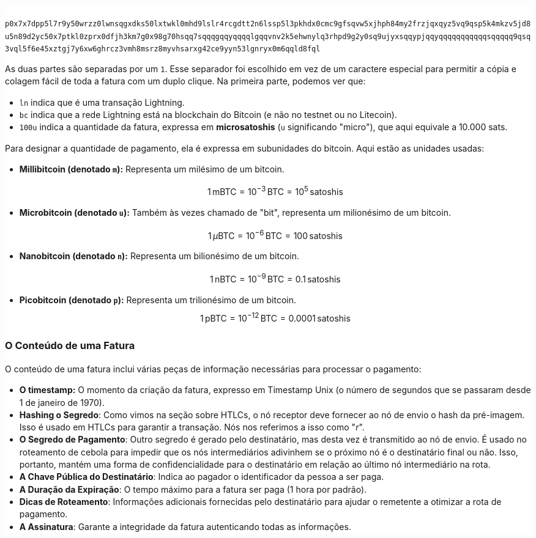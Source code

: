 ```invoice

p0x7x7dpp5l7r9y50wrzz0lwnsqgxdks50lxtwkl0mhd9lslr4rcgdtt2n6lssp5l3pkhdx0cmc9gfsqvw5xjhph84my2frzjqxqyz5vq9qsp5k4mkzv5jd8u5n89d2yc50x7ptkl0zprx0dfjh3km7g0x98g70hsqq7sqqqgqqyqqqqlgqqvnv2k5ehwnylq3rhpd9g2y0sq9ujyxsqqypjqqyqqqqqqqqqqqsqqqqq9qsq3vql5f6e45xztgj7y6xw6ghrcz3vmh8msrz8myvhsarxg42ce9yyn53lgnryx0m6qqld8fql
```

As duas partes são separadas por um `1`. Esse separador foi escolhido em vez de um caractere especial para permitir a cópia e colagem fácil de toda a fatura com um duplo clique.
Na primeira parte, podemos ver que:

- `ln` indica que é uma transação Lightning.
- `bc` indica que a rede Lightning está na blockchain do Bitcoin (e não no testnet ou no Litecoin).
- `100u` indica a quantidade da fatura, expressa em **microsatoshis** (`u` significando "micro"), que aqui equivale a 10.000 sats.

Para designar a quantidade de pagamento, ela é expressa em subunidades do bitcoin. Aqui estão as unidades usadas:

- **Millibitcoin (denotado `m`):** Representa um milésimo de um bitcoin.

  $$
  1 \, \text{mBTC} = 10^{-3} \, \text{BTC} = 10^5 \, \text{satoshis}
  $$

- **Microbitcoin (denotado `u`):** Também às vezes chamado de "bit", representa um milionésimo de um bitcoin.

  $$
  1 \, \mu\text{BTC} = 10^{-6} \, \text{BTC} = 100 \, \text{satoshis}
  $$

- **Nanobitcoin (denotado `n`):** Representa um bilionésimo de um bitcoin.

  $$
  1 \, \text{nBTC} = 10^{-9} \, \text{BTC} = 0.1 \, \text{satoshis}
  $$

- **Picobitcoin (denotado `p`):** Representa um trilionésimo de um bitcoin.
  $$
  1 \, \text{pBTC} = 10^{-12} \, \text{BTC} = 0.0001 \, \text{satoshis}
  $$

### O Conteúdo de uma Fatura

O conteúdo de uma fatura inclui várias peças de informação necessárias para processar o pagamento:

- **O timestamp:** O momento da criação da fatura, expresso em Timestamp Unix (o número de segundos que se passaram desde 1 de janeiro de 1970).
- **Hashing o Segredo**: Como vimos na seção sobre HTLCs, o nó receptor deve fornecer ao nó de envio o hash da pré-imagem. Isso é usado em HTLCs para garantir a transação. Nós nos referimos a isso como "_r_".
- **O Segredo de Pagamento**: Outro segredo é gerado pelo destinatário, mas desta vez é transmitido ao nó de envio. É usado no roteamento de cebola para impedir que os nós intermediários adivinhem se o próximo nó é o destinatário final ou não. Isso, portanto, mantém uma forma de confidencialidade para o destinatário em relação ao último nó intermediário na rota.
- **A Chave Pública do Destinatário**: Indica ao pagador o identificador da pessoa a ser paga.
- **A Duração da Expiração**: O tempo máximo para a fatura ser paga (1 hora por padrão).
- **Dicas de Roteamento**: Informações adicionais fornecidas pelo destinatário para ajudar o remetente a otimizar a rota de pagamento.
- **A Assinatura**: Garante a integridade da fatura autenticando todas as informações.
